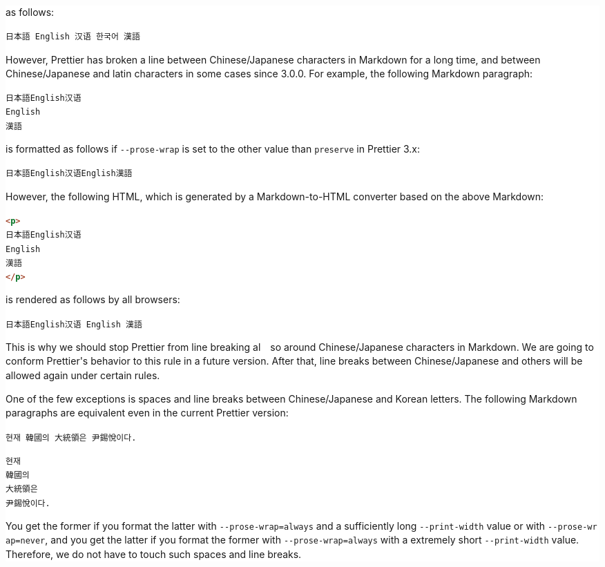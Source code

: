 as follows:

```md
日本語 English 汉语 한국어 漢語
```

However, Prettier has broken a line between Chinese/Japanese characters in Markdown for a long time, and between Chinese/Japanese and latin characters in some cases since 3.0.0. For example, the following Markdown paragraph:

```md
日本語English汉语
English
漢語
```

is formatted as follows if `--prose-wrap` is set to the other value than `preserve` in Prettier 3.x:

```md
日本語English汉语English漢語
```

However, the following HTML, which is generated by a Markdown-to-HTML converter based on the above Markdown:


```html
<p>
日本語English汉语
English
漢語
</p>
```

is rendered as follows by all browsers:

```md
日本語English汉语 English 漢語
```

This is why we should stop Prettier from line breaking al　so around Chinese/Japanese characters in Markdown. We are going to conform Prettier's behavior to this rule in a future version. After that, line breaks between Chinese/Japanese and others will be allowed again under certain rules.

One of the few exceptions is spaces and line breaks between Chinese/Japanese and Korean letters. The following Markdown paragraphs are equivalent even in the current Prettier version:

```md
현재 韓國의 大統領은 尹錫悅이다.
```

```md
현재
韓國의
大統領은
尹錫悅이다.
```

You get the former if you format the latter with `--prose-wrap=always` and a sufficiently long `--print-width` value or with `--prose-wrap=never`, and you get the latter if you format the former with `--prose-wrap=always` with a extremely short `--print-width` value. Therefore, we do not have to touch such spaces and line breaks.
